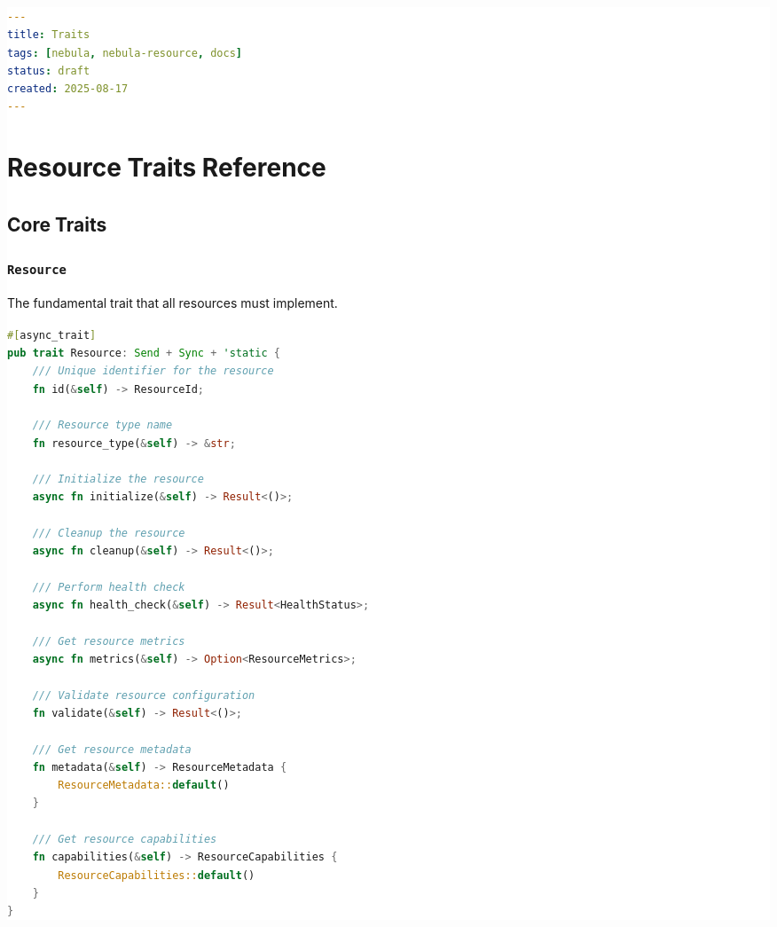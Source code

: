 ```yaml
---
title: Traits
tags: [nebula, nebula-resource, docs]
status: draft
created: 2025-08-17
---
```


# Resource Traits Reference

## Core Traits

### `Resource`

The fundamental trait that all resources must implement.

```rust
#[async_trait]
pub trait Resource: Send + Sync + 'static {
    /// Unique identifier for the resource
    fn id(&self) -> ResourceId;
    
    /// Resource type name
    fn resource_type(&self) -> &str;
    
    /// Initialize the resource
    async fn initialize(&self) -> Result<()>;
    
    /// Cleanup the resource
    async fn cleanup(&self) -> Result<()>;
    
    /// Perform health check
    async fn health_check(&self) -> Result<HealthStatus>;
    
    /// Get resource metrics
    async fn metrics(&self) -> Option<ResourceMetrics>;
    
    /// Validate resource configuration
    fn validate(&self) -> Result<()>;
    
    /// Get resource metadata
    fn metadata(&self) -> ResourceMetadata {
        ResourceMetadata::default()
    }
    
    /// Get resource capabilities
    fn capabilities(&self) -> ResourceCapabilities {
        ResourceCapabilities::default()
    }
}
```
